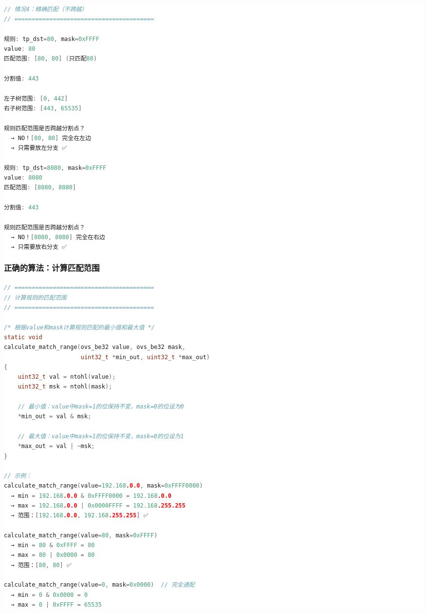 ```c
// 情况4：精确匹配（不跨越）
// ========================================

规则: tp_dst=80, mask=0xFFFF
value: 80
匹配范围: [80, 80] (只匹配80)

分割值: 443

左子树范围: [0, 442]
右子树范围: [443, 65535]

规则匹配范围是否跨越分割点？
  → NO！[80, 80] 完全在左边
  → 只需要放左分支 ✅

规则: tp_dst=8080, mask=0xFFFF
value: 8080
匹配范围: [8080, 8080]

分割值: 443

规则匹配范围是否跨越分割点？
  → NO！[8080, 8080] 完全在右边
  → 只需要放右分支 ✅
```

### 正确的算法：计算匹配范围

```c
// ========================================
// 计算规则的匹配范围
// ========================================

/* 根据value和mask计算规则匹配的最小值和最大值 */
static void
calculate_match_range(ovs_be32 value, ovs_be32 mask, 
                      uint32_t *min_out, uint32_t *max_out)
{
    uint32_t val = ntohl(value);
    uint32_t msk = ntohl(mask);
    
    // 最小值：value中mask=1的位保持不变，mask=0的位设为0
    *min_out = val & msk;
    
    // 最大值：value中mask=1的位保持不变，mask=0的位设为1
    *max_out = val | ~msk;
}

// 示例：
calculate_match_range(value=192.168.0.0, mask=0xFFFF0000)
  → min = 192.168.0.0 & 0xFFFF0000 = 192.168.0.0
  → max = 192.168.0.0 | 0x0000FFFF = 192.168.255.255
  → 范围：[192.168.0.0, 192.168.255.255] ✅

calculate_match_range(value=80, mask=0xFFFF)
  → min = 80 & 0xFFFF = 80
  → max = 80 | 0x0000 = 80
  → 范围：[80, 80] ✅

calculate_match_range(value=0, mask=0x0000)  // 完全通配
  → min = 0 & 0x0000 = 0
  → max = 0 | 0xFFFF = 65535
```